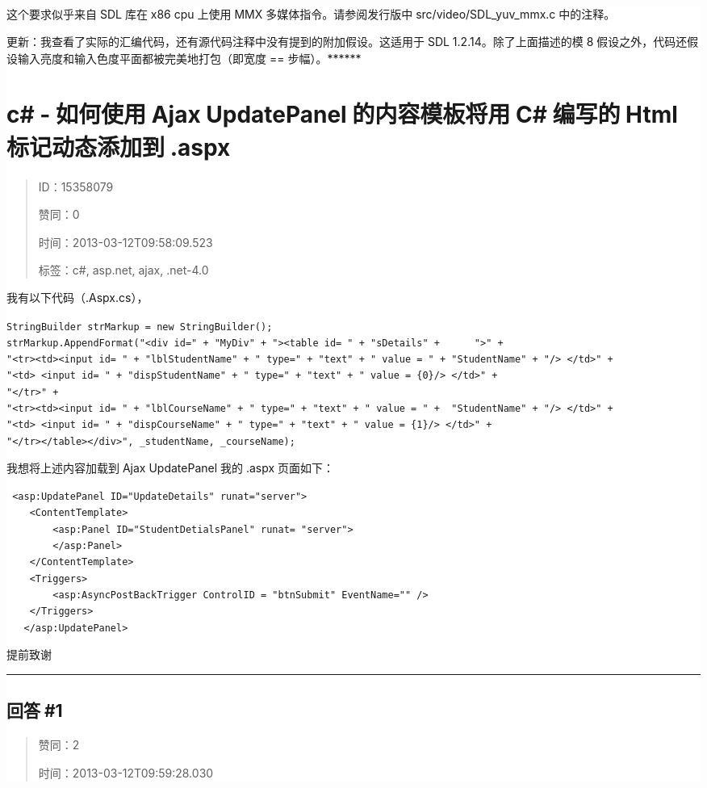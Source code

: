 这个要求似乎来自 SDL 库在 x86 cpu 上使用 MMX 多媒体指令。请参阅发行版中 src/video/SDL_yuv_mmx.c 中的注释。

更新：我查看了实际的汇编代码，还有源代码注释中没有提到的附加假设。这适用于 SDL 1.2.14。除了上面描述的模 8 假设之外，代码还假设输入亮度和输入色度平面都被完美地打包（即宽度 == 步幅）。******

# c# - 如何使用 Ajax UpdatePanel 的内容模板将用 C# 编写的 Html 标记动态添加到 .aspx

> ID：15358079
> 
> 赞同：0
> 
> 时间：2013-03-12T09:58:09.523
> 
> 标签：c#, asp.net, ajax, .net-4.0

我有以下代码（.Aspx.cs），

```
StringBuilder strMarkup = new StringBuilder();
strMarkup.AppendFormat("<div id=" + "MyDiv" + "><table id= " + "sDetails" +      ">" +
"<tr><td><input id= " + "lblStudentName" + " type=" + "text" + " value = " + "StudentName" + "/> </td>" +
"<td> <input id= " + "dispStudentName" + " type=" + "text" + " value = {0}/> </td>" +
"</tr>" +
"<tr><td><input id= " + "lblCourseName" + " type=" + "text" + " value = " +  "StudentName" + "/> </td>" +
"<td> <input id= " + "dispCourseName" + " type=" + "text" + " value = {1}/> </td>" +
"</tr></table></div>", _studentName, _courseName); 
```

我想将上述内容加载到 Ajax UpdatePanel 我的 .aspx 页面如下：

```
 <asp:UpdatePanel ID="UpdateDetails" runat="server">
    <ContentTemplate>
        <asp:Panel ID="StudentDetialsPanel" runat= "server">
        </asp:Panel>
    </ContentTemplate>
    <Triggers>
        <asp:AsyncPostBackTrigger ControlID = "btnSubmit" EventName="" />
    </Triggers>
   </asp:UpdatePanel> 
```

提前致谢

* * *

## 回答 #1

> 赞同：2
> 
> 时间：2013-03-12T09:59:28.030
